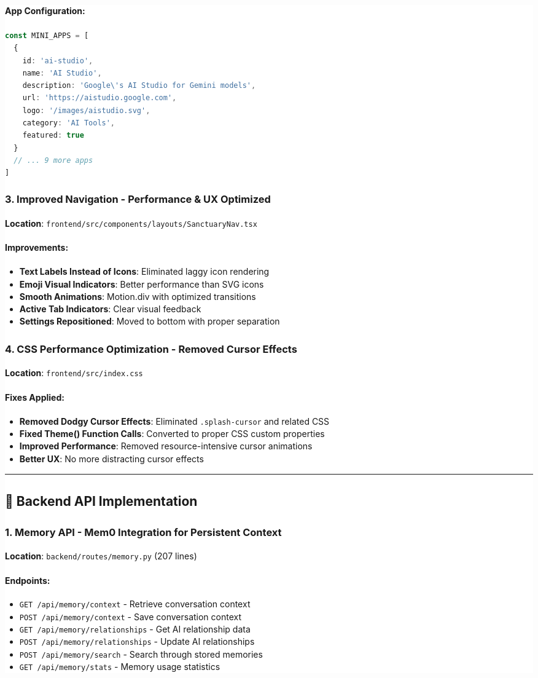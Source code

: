 #### App Configuration:
```typescript
const MINI_APPS = [
  {
    id: 'ai-studio',
    name: 'AI Studio',
    description: 'Google\'s AI Studio for Gemini models',
    url: 'https://aistudio.google.com',
    logo: '/images/aistudio.svg',
    category: 'AI Tools',
    featured: true
  }
  // ... 9 more apps
]
```

### 3. **Improved Navigation** - Performance & UX Optimized
**Location**: `frontend/src/components/layouts/SanctuaryNav.tsx`

#### Improvements:
- **Text Labels Instead of Icons**: Eliminated laggy icon rendering
- **Emoji Visual Indicators**: Better performance than SVG icons
- **Smooth Animations**: Motion.div with optimized transitions
- **Active Tab Indicators**: Clear visual feedback
- **Settings Repositioned**: Moved to bottom with proper separation

### 4. **CSS Performance Optimization** - Removed Cursor Effects
**Location**: `frontend/src/index.css`

#### Fixes Applied:
- **Removed Dodgy Cursor Effects**: Eliminated `.splash-cursor` and related CSS
- **Fixed Theme() Function Calls**: Converted to proper CSS custom properties
- **Improved Performance**: Removed resource-intensive cursor animations
- **Better UX**: No more distracting cursor effects

---

## 🔧 Backend API Implementation

### 1. **Memory API** - Mem0 Integration for Persistent Context
**Location**: `backend/routes/memory.py` (207 lines)

#### Endpoints:
- `GET /api/memory/context` - Retrieve conversation context
- `POST /api/memory/context` - Save conversation context
- `GET /api/memory/relationships` - Get AI relationship data
- `POST /api/memory/relationships` - Update AI relationships
- `POST /api/memory/search` - Search through stored memories
- `GET /api/memory/stats` - Memory usage statistics
